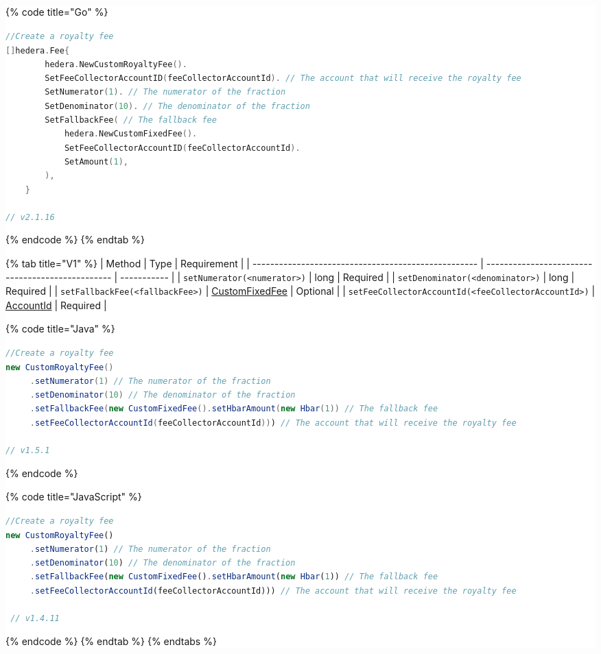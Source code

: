 {% code title="Go" %}
```go
//Create a royalty fee 
[]hedera.Fee{
		hedera.NewCustomRoyaltyFee().
		SetFeeCollectorAccountID(feeCollectorAccountId). // The account that will receive the royalty fee
		SetNumerator(1). // The numerator of the fraction
		SetDenominator(10). // The denominator of the fraction
		SetFallbackFee( // The fallback fee
			hedera.NewCustomFixedFee().
			SetFeeCollectorAccountID(feeCollectorAccountId).
			SetAmount(1),
		),
	}
	
// v2.1.16
```
{% endcode %}
{% endtab %}

{% tab title="V1" %}
| Method                                              | Type                                             | Requirement |
| --------------------------------------------------- | ------------------------------------------------ | ----------- |
| `setNumerator(<numerator>)`                         | long                                             | Required    |
| `setDenominator(<denominator>)`                     | long                                             | Required    |
| `setFallbackFee(<fallbackFee>)`                     | [CustomFixedFee](custom-token-fees.md#fixed-fee) | Optional    |
| `setFeeCollectorAccountId(<feeCollectorAccountId>)` | [AccountId](../specialized-types.md#accountid)   | Required    |

{% code title="Java" %}
```java
//Create a royalty fee
new CustomRoyaltyFee()
     .setNumerator(1) // The numerator of the fraction
     .setDenominator(10) // The denominator of the fraction
     .setFallbackFee(new CustomFixedFee().setHbarAmount(new Hbar(1)) // The fallback fee
     .setFeeCollectorAccountId(feeCollectorAccountId))) // The account that will receive the royalty fee

// v1.5.1
```
{% endcode %}

{% code title="JavaScript" %}
```javascript
//Create a royalty fee
new CustomRoyaltyFee()
     .setNumerator(1) // The numerator of the fraction
     .setDenominator(10) // The denominator of the fraction
     .setFallbackFee(new CustomFixedFee().setHbarAmount(new Hbar(1)) // The fallback fee
     .setFeeCollectorAccountId(feeCollectorAccountId))) // The account that will receive the royalty fee
     
 // v1.4.11 
```
{% endcode %}
{% endtab %}
{% endtabs %}

##
